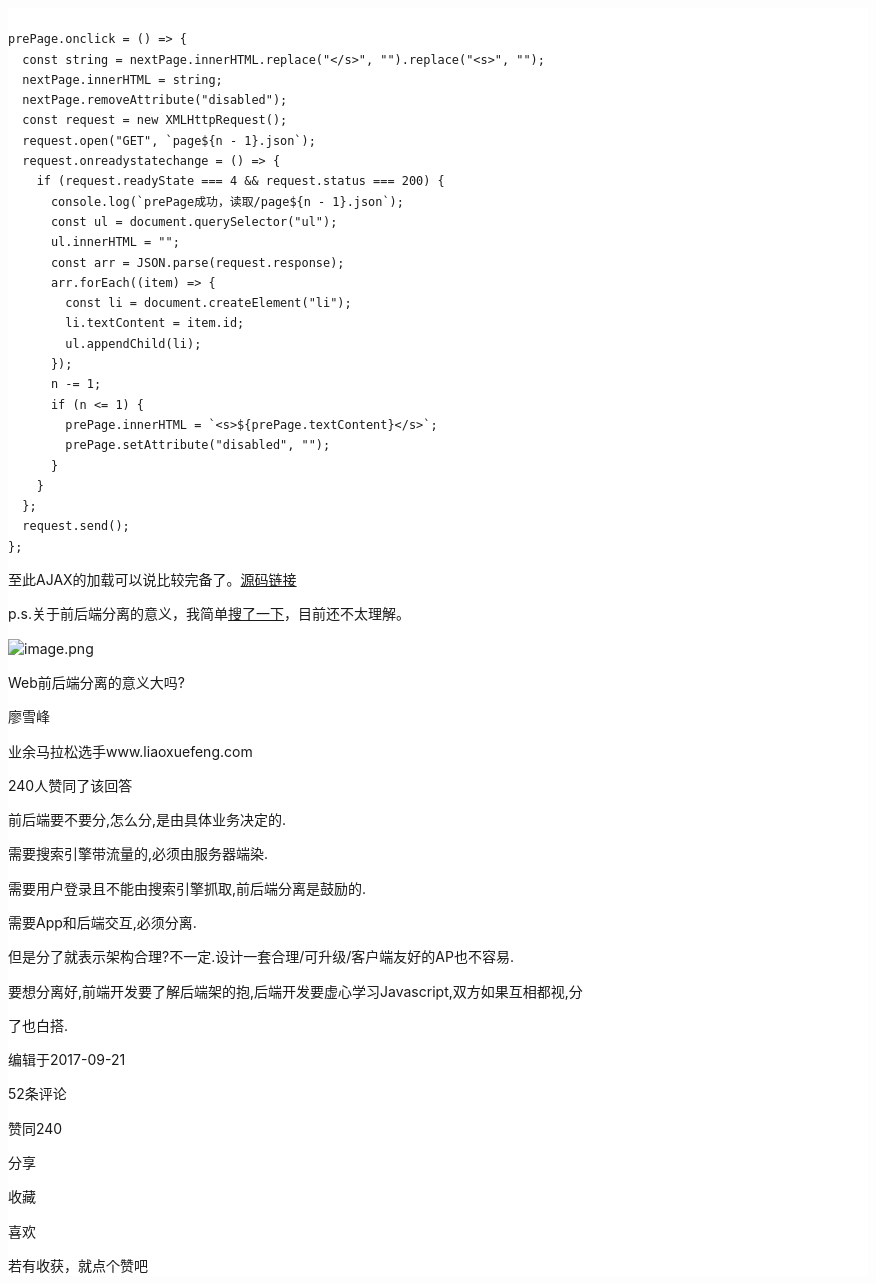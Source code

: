 ```

prePage.onclick = () => {
  const string = nextPage.innerHTML.replace("</s>", "").replace("<s>", "");
  nextPage.innerHTML = string;
  nextPage.removeAttribute("disabled");
  const request = new XMLHttpRequest();
  request.open("GET", `page${n - 1}.json`);
  request.onreadystatechange = () => {
    if (request.readyState === 4 && request.status === 200) {
      console.log(`prePage成功，读取/page${n - 1}.json`);
      const ul = document.querySelector("ul");
      ul.innerHTML = "";
      const arr = JSON.parse(request.response);
      arr.forEach((item) => {
        const li = document.createElement("li");
        li.textContent = item.id;
        ul.appendChild(li);
      });
      n -= 1;
      if (n <= 1) {
        prePage.innerHTML = `<s>${prePage.textContent}</s>`;
        prePage.setAttribute("disabled", "");
      }
    }
  };
  request.send();
};
```

至此AJAX的加载可以说比较完备了。[源码链接](https://github.com/Woozyzzz/ajax-1)

p.s.关于前后端分离的意义，我简单[搜了一下](https://www.zhihu.com/question/28207685)，目前还不太理解。

![image.png](https://cdn.nlark.com/yuque/0/2020/png/1112664/1588188923724-789ded67-0e75-46cb-81dc-d31e4c982470.png "image.png")

Web前后端分离的意义大吗?

廖雪峰

业余马拉松选手www.liaoxuefeng.com

240人赞同了该回答

前后端要不要分,怎么分,是由具体业务决定的.

需要搜索引擎带流量的,必须由服务器端染.

需要用户登录且不能由搜索引擎抓取,前后端分离是鼓励的.

需要App和后端交互,必须分离.

但是分了就表示架构合理?不一定.设计一套合理/可升级/客户端友好的AP也不容易.

要想分离好,前端开发要了解后端架的抱,后端开发要虚心学习Javascript,双方如果互相都视,分

了也白搭.

编辑于2017-09-21

52条评论

赞同240

分享

收藏

喜欢

若有收获，就点个赞吧